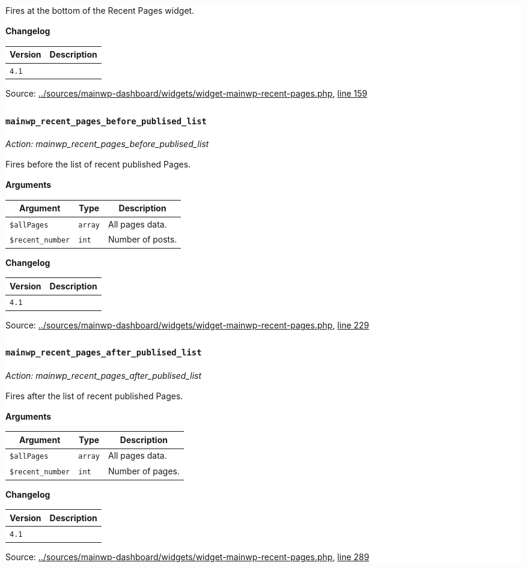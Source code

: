 Fires at the bottom of the Recent Pages widget.


**Changelog**

Version | Description
------- | -----------
`4.1` | 

Source: [../sources/mainwp-dashboard/widgets/widget-mainwp-recent-pages.php](widgets/widget-mainwp-recent-pages.php), [line 159](widgets/widget-mainwp-recent-pages.php#L159-L166)



### `mainwp_recent_pages_before_publised_list`

*Action: mainwp_recent_pages_before_publised_list*

Fires before the list of recent published Pages.

**Arguments**

Argument | Type | Description
-------- | ---- | -----------
`$allPages` | `array` | All pages data.
`$recent_number` | `int` | Number of posts.

**Changelog**

Version | Description
------- | -----------
`4.1` | 

Source: [../sources/mainwp-dashboard/widgets/widget-mainwp-recent-pages.php](widgets/widget-mainwp-recent-pages.php), [line 229](widgets/widget-mainwp-recent-pages.php#L229-L239)



### `mainwp_recent_pages_after_publised_list`

*Action: mainwp_recent_pages_after_publised_list*

Fires after the list of recent published Pages.

**Arguments**

Argument | Type | Description
-------- | ---- | -----------
`$allPages` | `array` | All pages data.
`$recent_number` | `int` | Number of pages.

**Changelog**

Version | Description
------- | -----------
`4.1` | 

Source: [../sources/mainwp-dashboard/widgets/widget-mainwp-recent-pages.php](widgets/widget-mainwp-recent-pages.php), [line 289](widgets/widget-mainwp-recent-pages.php#L289-L299)

